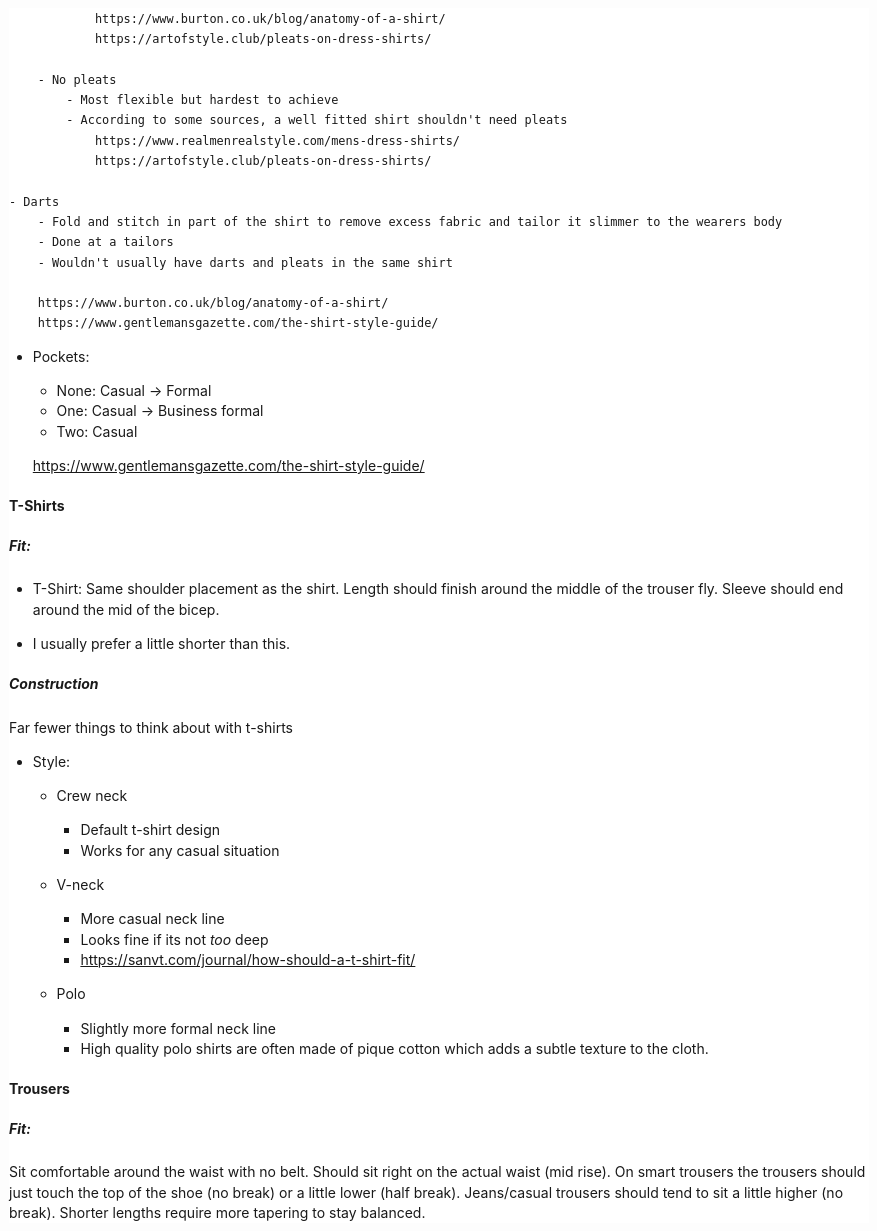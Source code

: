                 https://www.burton.co.uk/blog/anatomy-of-a-shirt/
                https://artofstyle.club/pleats-on-dress-shirts/
                
        - No pleats
            - Most flexible but hardest to achieve
            - According to some sources, a well fitted shirt shouldn't need pleats
                https://www.realmenrealstyle.com/mens-dress-shirts/
                https://artofstyle.club/pleats-on-dress-shirts/

    - Darts
        - Fold and stitch in part of the shirt to remove excess fabric and tailor it slimmer to the wearers body
        - Done at a tailors
        - Wouldn't usually have darts and pleats in the same shirt

        https://www.burton.co.uk/blog/anatomy-of-a-shirt/
        https://www.gentlemansgazette.com/the-shirt-style-guide/

- Pockets:
    - None: Casual -> Formal
    - One: Casual -> Business formal
    - Two: Casual

    https://www.gentlemansgazette.com/the-shirt-style-guide/

#### T-Shirts
##### Fit:
- T-Shirt: 
    Same shoulder placement as the shirt. Length should finish around the middle of the trouser fly. Sleeve should end around the mid of the bicep.

- I usually prefer a little shorter than this.

##### Construction
Far fewer things to think about with t-shirts

- Style:
    - Crew neck
        - Default t-shirt design
        - Works for any casual situation

    - V-neck
        - More casual neck line
        - Looks fine if its not *too* deep
        - https://sanvt.com/journal/how-should-a-t-shirt-fit/

    - Polo
        - Slightly more formal neck line
        - High quality polo shirts are often made of pique cotton which adds a subtle texture to the cloth.

#### Trousers
##### Fit:
Sit comfortable around the waist with no belt. Should sit right on the actual waist (mid rise). On smart trousers the trousers should just touch the top of the shoe (no break) or a little lower (half break). Jeans/casual trousers should tend to sit a little higher (no break). Shorter lengths require more tapering to stay balanced.
